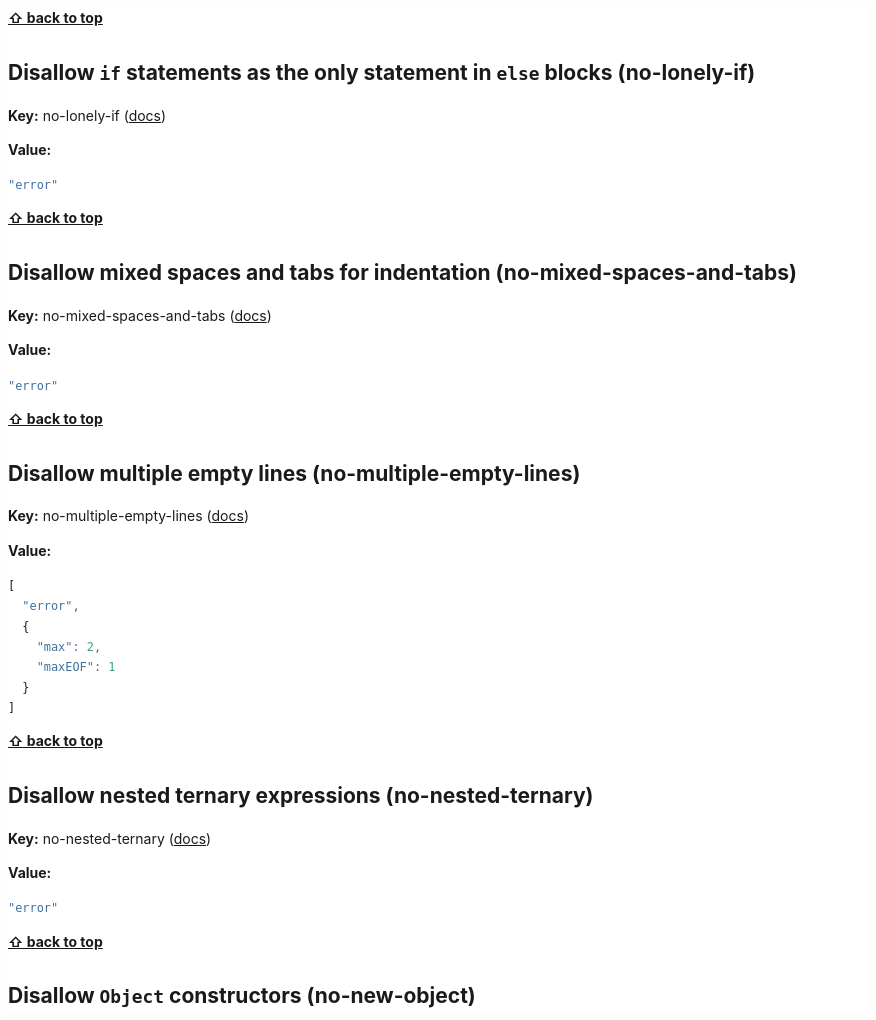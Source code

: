 **[&#8679; back to top](#table-of-contents)**

## Disallow `if` statements as the only statement in `else` blocks (no-lonely-if)

**Key:** no-lonely-if ([docs](http://eslint.org/docs/rules/no-lonely-if))

**Value:** 
```javascript
"error"
```

**[&#8679; back to top](#table-of-contents)**

## Disallow mixed spaces and tabs for indentation (no-mixed-spaces-and-tabs)

**Key:** no-mixed-spaces-and-tabs ([docs](http://eslint.org/docs/rules/no-mixed-spaces-and-tabs))

**Value:** 
```javascript
"error"
```

**[&#8679; back to top](#table-of-contents)**

## Disallow multiple empty lines (no-multiple-empty-lines)

**Key:** no-multiple-empty-lines ([docs](http://eslint.org/docs/rules/no-multiple-empty-lines))

**Value:** 
```javascript
[
  "error",
  {
    "max": 2,
    "maxEOF": 1
  }
]
```

**[&#8679; back to top](#table-of-contents)**

## Disallow nested ternary expressions (no-nested-ternary)

**Key:** no-nested-ternary ([docs](http://eslint.org/docs/rules/no-nested-ternary))

**Value:** 
```javascript
"error"
```

**[&#8679; back to top](#table-of-contents)**

## Disallow `Object` constructors (no-new-object)
